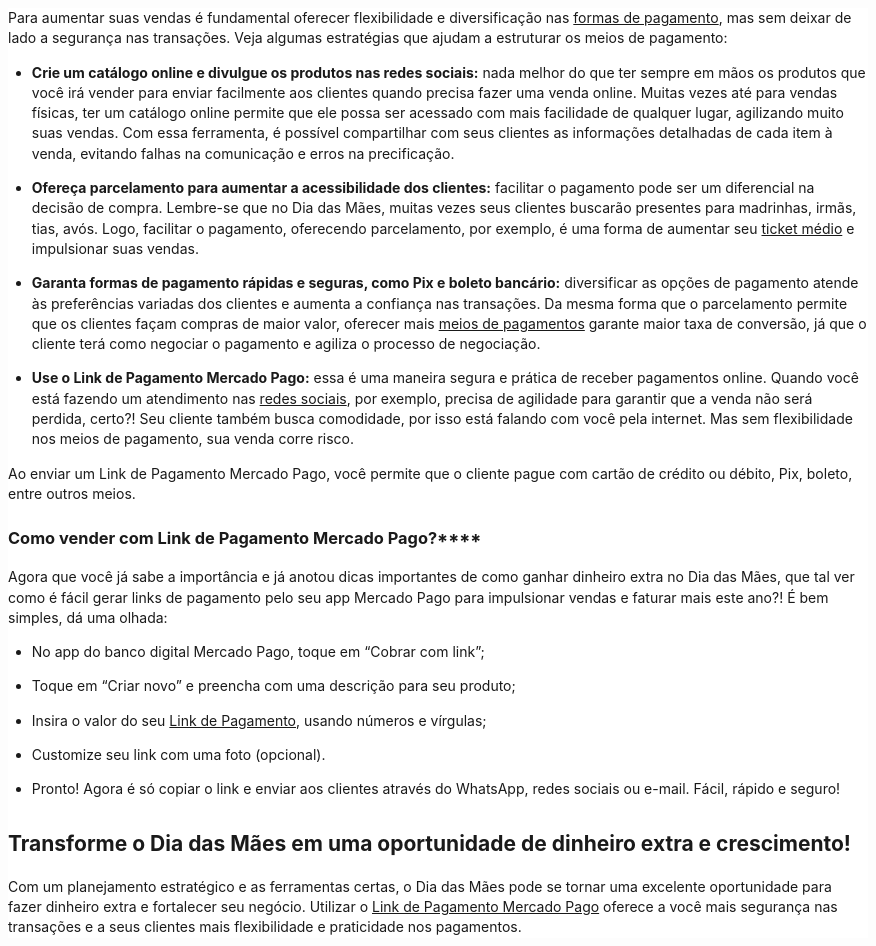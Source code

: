 Para aumentar suas vendas é fundamental oferecer flexibilidade e diversificação nas [formas de pagamento](https://meubolso.mercadopago.com.br/ampliar-formas-de-pagamento-no-dia-dos-pais), mas sem deixar de lado a segurança nas transações. Veja algumas estratégias que ajudam a estruturar os meios de pagamento:

- **Crie um catálogo online e divulgue os produtos nas redes sociais:** nada melhor do que ter sempre em mãos os produtos que você irá vender para enviar facilmente aos clientes quando precisa fazer uma venda online. Muitas vezes até para vendas físicas, ter um catálogo online permite que ele possa ser acessado com mais facilidade de qualquer lugar, agilizando muito suas vendas. Com essa ferramenta, é possível compartilhar com seus clientes as informações detalhadas de cada item à venda, evitando falhas na comunicação e erros na precificação.

- **Ofereça parcelamento para aumentar a acessibilidade dos clientes:** facilitar o pagamento pode ser um diferencial na decisão de compra. Lembre-se que no Dia das Mães, muitas vezes seus clientes buscarão presentes para madrinhas, irmãs, tias, avós. Logo, facilitar o pagamento, oferecendo parcelamento, por exemplo, é uma forma de aumentar seu [ticket médio](https://meubolso.mercadopago.com.br/ticket-medio-troca-de-colecao) e impulsionar suas vendas.

- **Garanta formas de pagamento rápidas e seguras, como Pix e boleto bancário:** diversificar as opções de pagamento atende às preferências variadas dos clientes e aumenta a confiança nas transações. Da mesma forma que o parcelamento permite que os clientes façam compras de maior valor, oferecer mais [meios de pagamentos](https://meubolso.mercadopago.com.br/meios-de-pagamentos) garante maior taxa de conversão, já que o cliente terá como negociar o pagamento e agiliza o processo de negociação.

- **Use o Link de Pagamento Mercado Pago:** essa é uma maneira segura e prática de receber pagamentos online. Quando você está fazendo um atendimento nas [redes sociais](https://meubolso.mercadopago.com.br/estrategias-para-vender-nas-redes-sociais-durante-a-black-friday), por exemplo, precisa de agilidade para garantir que a venda não será perdida, certo?! Seu cliente também busca comodidade, por isso está falando com você pela internet. Mas sem flexibilidade nos meios de pagamento, sua venda corre risco. 

Ao enviar um Link de Pagamento Mercado Pago, você permite que o cliente pague com cartão de crédito ou débito, Pix, boleto, entre outros meios.

### Como vender com Link de Pagamento Mercado Pago?****

Agora que você já sabe a importância e já anotou dicas importantes de como ganhar dinheiro extra no Dia das Mães, que tal ver como é fácil gerar links de pagamento pelo seu app Mercado Pago para impulsionar vendas e faturar mais este ano?! É bem simples, dá uma olhada:

- No app do banco digital Mercado Pago, toque em “Cobrar com link”; 

- Toque em “Criar novo” e preencha com uma descrição para seu produto;

- Insira o valor do seu [Link de Pagamento](https://meubolso.mercadopago.com.br/venda-e-receba-online-com-o-link-de-pagamento), usando números e vírgulas;

- Customize seu link com uma foto (opcional).

- Pronto! Agora é só copiar o link e enviar aos clientes através do WhatsApp, redes sociais ou e-mail. Fácil, rápido e seguro!

## **Transforme o Dia das Mães em uma oportunidade de dinheiro extra e crescimento!**

Com um planejamento estratégico e as ferramentas certas, o Dia das Mães pode se tornar uma excelente oportunidade para fazer dinheiro extra e fortalecer seu negócio. Utilizar o [Link de Pagamento Mercado Pago](https://meubolso.mercadopago.com.br/garanta-mais-seguranca-com-link-de-pagamento-mercado-pago) oferece a você mais segurança nas transações e a seus clientes mais flexibilidade e praticidade nos pagamentos.
